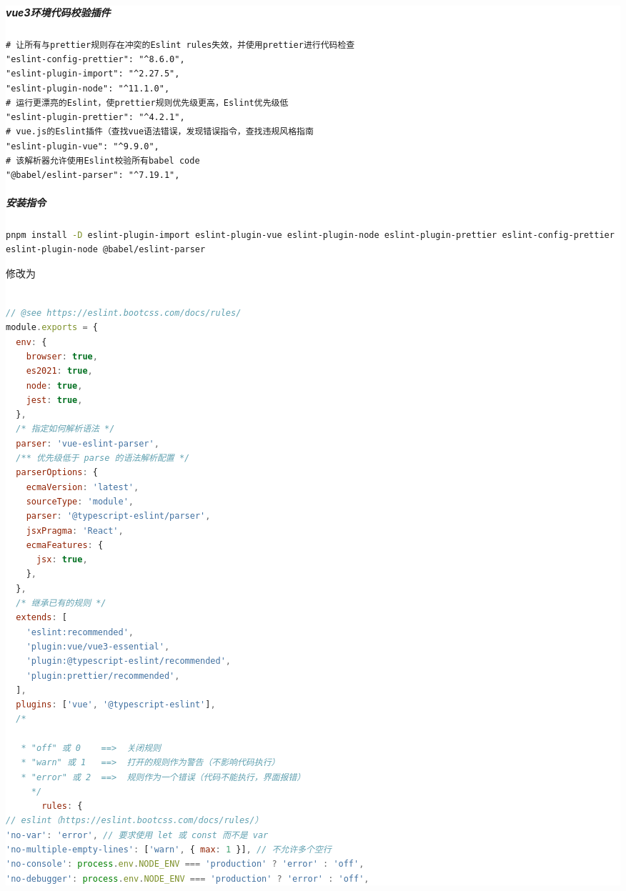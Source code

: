 ##### vue3环境代码校验插件

```
# 让所有与prettier规则存在冲突的Eslint rules失效，并使用prettier进行代码检查
"eslint-config-prettier": "^8.6.0",
"eslint-plugin-import": "^2.27.5",
"eslint-plugin-node": "^11.1.0",
# 运行更漂亮的Eslint，使prettier规则优先级更高，Eslint优先级低
"eslint-plugin-prettier": "^4.2.1",
# vue.js的Eslint插件（查找vue语法错误，发现错误指令，查找违规风格指南
"eslint-plugin-vue": "^9.9.0",
# 该解析器允许使用Eslint校验所有babel code
"@babel/eslint-parser": "^7.19.1",
```

##### 安装指令

```bash
pnpm install -D eslint-plugin-import eslint-plugin-vue eslint-plugin-node eslint-plugin-prettier eslint-config-prettier eslint-plugin-node @babel/eslint-parser
```

修改为

```js
	
// @see https://eslint.bootcss.com/docs/rules/
module.exports = {
  env: {
    browser: true,
    es2021: true,
    node: true,
    jest: true,
  },
  /* 指定如何解析语法 */
  parser: 'vue-eslint-parser',
  /** 优先级低于 parse 的语法解析配置 */
  parserOptions: {
    ecmaVersion: 'latest',
    sourceType: 'module',
    parser: '@typescript-eslint/parser',
    jsxPragma: 'React',
    ecmaFeatures: {
      jsx: true,
    },
  },
  /* 继承已有的规则 */
  extends: [
    'eslint:recommended',
    'plugin:vue/vue3-essential',
    'plugin:@typescript-eslint/recommended',
    'plugin:prettier/recommended',
  ],
  plugins: ['vue', '@typescript-eslint'],
  /*

   * "off" 或 0    ==>  关闭规则
   * "warn" 或 1   ==>  打开的规则作为警告（不影响代码执行）
   * "error" 或 2  ==>  规则作为一个错误（代码不能执行，界面报错）
     */
       rules: {
// eslint（https://eslint.bootcss.com/docs/rules/）
'no-var': 'error', // 要求使用 let 或 const 而不是 var
'no-multiple-empty-lines': ['warn', { max: 1 }], // 不允许多个空行
'no-console': process.env.NODE_ENV === 'production' ? 'error' : 'off',
'no-debugger': process.env.NODE_ENV === 'production' ? 'error' : 'off',
```